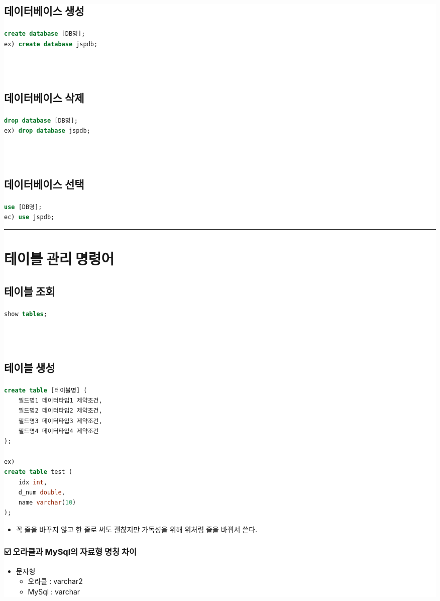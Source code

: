 ## 데이터베이스 생성
```sql
create database [DB명];
ex) create database jspdb;
```
<br><br>

## 데이터베이스 삭제
```sql
drop database [DB명];
ex) drop database jspdb;
```
<br><br>

## 데이터베이스 선택
```sql
use [DB명];
ec) use jspdb;
```
*********************************

# 테이블 관리 명령어
## 테이블 조회
```sql
show tables;
```
<br><br>

## 테이블 생성
```sql
create table [테이블명] (
    필드명1 데이터타입1 제약조건,
    필드명2 데이터타입2 제약조건,
    필드명3 데이터타입3 제약조건,
    필드명4 데이터타입4 제약조건
);

ex)
create table test (
    idx int,
    d_num double,
    name varchar(10)
);
```
* 꼭 줄을 바꾸지 않고 한 줄로 써도 괜찮지만 가독성을 위해 위처럼 줄을 바꿔서 쓴다.

### ☑️ 오라클과 MySql의 자료형 명칭 차이
* 문자형
    * 오라클 : varchar2
    * MySql : varchar
